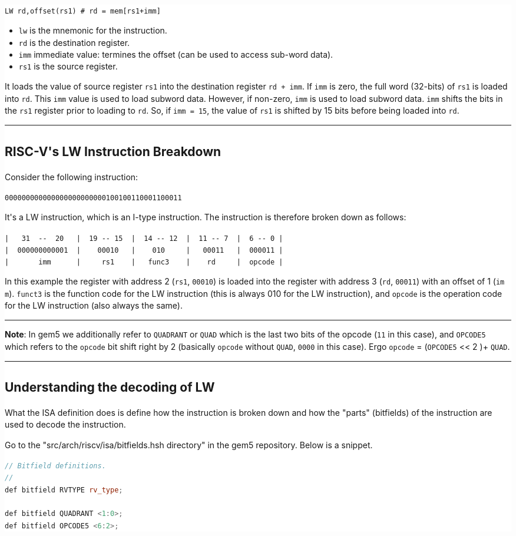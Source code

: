 ```shell
LW rd,offset(rs1) # rd = mem[rs1+imm]
```

- `lw` is the mnemonic for the instruction.
- `rd` is the destination register.
- `imm` immediate value: termines the offset (can be used to access sub-word data).
- `rs1` is the source register.

It loads the value of source register  `rs1` into the destination register `rd + imm`. If `imm` is zero, the full word (32-bits) of `rs1` is loaded into `rd`. This `imm` value is used to load subword data. However, if non-zero, `imm` is used to load subword data. `imm` shifts the bits in the `rs1` register prior to loading to `rd`. So, if `imm = 15`, the value of `rs1` is shifted by 15 bits before being loaded into `rd`.

---

## RISC-V's LW Instruction Breakdown

Consider the following instruction:

```txt
000000000000000000000000100100110001100011
```

It's a LW instruction, which is an I-type instruction.
The instruction is therefore broken down as follows:

```txt
|   31  --  20   |  19 -- 15  |  14 -- 12  |  11 -- 7  |  6 -- 0 |
|  000000000001  |    00010   |    010     |   00011   |  000011 |
|       imm      |     rs1    |   func3    |    rd     |  opcode |
```

In this example the register with address 2 (`rs1`, `00010`) is loaded into the register with address 3 (`rd`, `00011`) with an offset of 1 (`imm`). `funct3` is the function code for the LW instruction (this is always 010 for the LW instruction), and `opcode` is the operation code for the LW instruction (also always the same).

---

**Note**: In gem5 we additionally refer to `QUADRANT` or `QUAD` which is the last two bits of the opcode (`11` in this case), and `OPCODE5` which refers to the `opcode` bit shift right by 2 (basically `opcode` without `QUAD`, `0000` in this case).
Ergo `opcode` = (`OPCODE5` << 2 )+ `QUAD`.

---

## Understanding the decoding of LW

What the ISA definition does is define how the instruction is broken down and how the "parts" (bitfields) of the instruction are used to decode the instruction.

Go to the "src/arch/riscv/isa/bitfields.hsh directory"  in the gem5 repository.
Below is a snippet.

```cpp
// Bitfield definitions.
//
def bitfield RVTYPE rv_type;

def bitfield QUADRANT <1:0>;
def bitfield OPCODE5 <6:2>;
```

